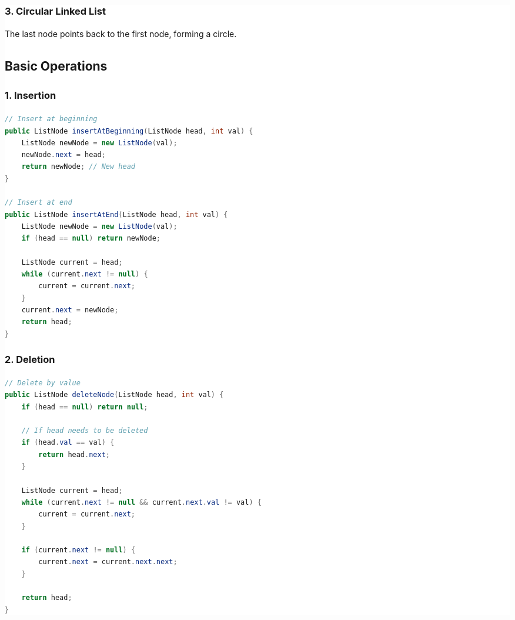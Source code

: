 ### 3. Circular Linked List
The last node points back to the first node, forming a circle.

## Basic Operations

### 1. Insertion
```java
// Insert at beginning
public ListNode insertAtBeginning(ListNode head, int val) {
    ListNode newNode = new ListNode(val);
    newNode.next = head;
    return newNode; // New head
}

// Insert at end
public ListNode insertAtEnd(ListNode head, int val) {
    ListNode newNode = new ListNode(val);
    if (head == null) return newNode;
    
    ListNode current = head;
    while (current.next != null) {
        current = current.next;
    }
    current.next = newNode;
    return head;
}
```

### 2. Deletion
```java
// Delete by value
public ListNode deleteNode(ListNode head, int val) {
    if (head == null) return null;
    
    // If head needs to be deleted
    if (head.val == val) {
        return head.next;
    }
    
    ListNode current = head;
    while (current.next != null && current.next.val != val) {
        current = current.next;
    }
    
    if (current.next != null) {
        current.next = current.next.next;
    }
    
    return head;
}
```
